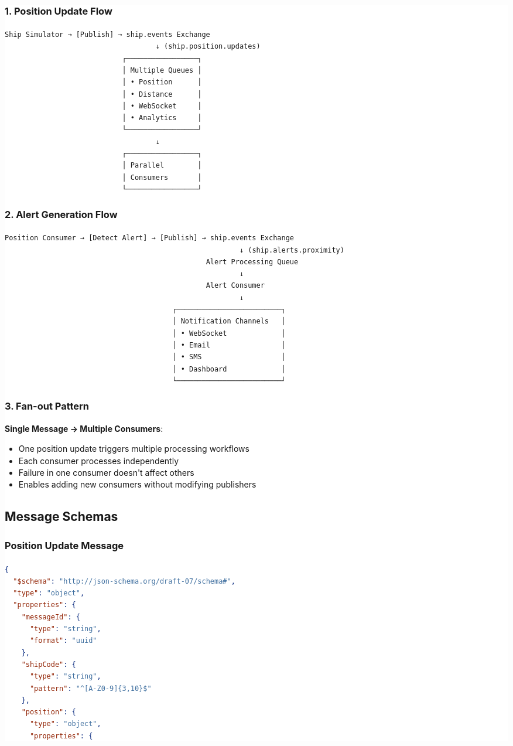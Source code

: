 ### 1. Position Update Flow

```
Ship Simulator → [Publish] → ship.events Exchange
                                    ↓ (ship.position.updates)
                            ┌─────────────────┐
                            │ Multiple Queues │
                            │ • Position      │
                            │ • Distance      │
                            │ • WebSocket     │
                            │ • Analytics     │
                            └─────────────────┘
                                    ↓
                            ┌─────────────────┐
                            │ Parallel        │
                            │ Consumers       │
                            └─────────────────┘
```

### 2. Alert Generation Flow

```
Position Consumer → [Detect Alert] → [Publish] → ship.events Exchange
                                                        ↓ (ship.alerts.proximity)
                                                Alert Processing Queue
                                                        ↓
                                                Alert Consumer
                                                        ↓
                                        ┌─────────────────────────┐
                                        │ Notification Channels   │
                                        │ • WebSocket             │
                                        │ • Email                 │
                                        │ • SMS                   │
                                        │ • Dashboard             │
                                        └─────────────────────────┘
```

### 3. Fan-out Pattern

**Single Message → Multiple Consumers**:
- One position update triggers multiple processing workflows
- Each consumer processes independently
- Failure in one consumer doesn't affect others
- Enables adding new consumers without modifying publishers

## Message Schemas

### Position Update Message
```json
{
  "$schema": "http://json-schema.org/draft-07/schema#",
  "type": "object",
  "properties": {
    "messageId": {
      "type": "string",
      "format": "uuid"
    },
    "shipCode": {
      "type": "string",
      "pattern": "^[A-Z0-9]{3,10}$"
    },
    "position": {
      "type": "object",
      "properties": {
```